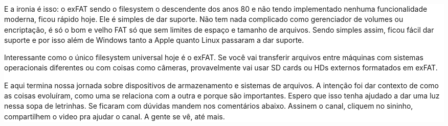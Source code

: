 <p>E a ironia é isso: o exFAT sendo o filesystem o descendente dos anos 80 e não tendo implementado nenhuma funcionalidade moderna, ficou rápido hoje. Ele é simples de dar suporte. Não tem nada complicado como gerenciador de volumes ou encriptação, é só o bom e velho FAT só que sem limites de espaço e tamanho de arquivos. Sendo simples assim, ficou fácil dar suporte e por isso além de Windows tanto a Apple quanto Linux passaram a dar suporte.</p>
<p>Interessante como o único filesystem universal hoje é o exFAT. Se você vai transferir arquivos entre máquinas com sistemas operacionais diferentes ou com coisas como câmeras, provavelmente vai usar SD cards ou HDs externos formatados em exFAT.</p>
<p>E aqui termina nossa jornada sobre dispositivos de armazenamento e sistemas de arquivos. A intenção foi dar contexto de como as coisas evoluíram, como uma se relaciona com a outra e porque são importantes. Espero que isso tenha ajudado a dar uma luz nessa sopa de letrinhas. Se ficaram com dúvidas mandem nos comentários abaixo. Assinem o canal, cliquem no sininho, compartilhem o video pra ajudar o canal. A gente se vê, até mais.</p>
<p></p>